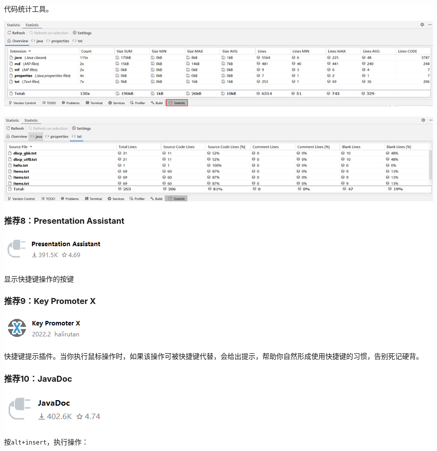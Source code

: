 代码统计工具。

![image-20221023231801337](  ./../../.vuepress/public/assets/images/java/installation_and_use_of_IDEA.assets/image-20221023231801337.png)

![image-20221023231741671](  ./../../.vuepress/public/assets/images/java/installation_and_use_of_IDEA.assets/image-20221023231741671.png)

### 推荐8：Presentation Assistant

 ![image-20221019223426562](  ./../../.vuepress/public/assets/images/java/installation_and_use_of_IDEA.assets/image-20221019223426562.png)

显示快捷键操作的按键

### 推荐9：Key Promoter X

 ![image-20221019223250943](  ./../../.vuepress/public/assets/images/java/installation_and_use_of_IDEA.assets/image-20221019223250943.png)

快捷键提示插件。当你执行鼠标操作时，如果该操作可被快捷键代替，会给出提示，帮助你自然形成使用快捷键的习惯，告别死记硬背。

### 推荐10：JavaDoc

 ![image-20221019224820244](  ./../../.vuepress/public/assets/images/java/installation_and_use_of_IDEA.assets/image-20221019224820244.png)

按`alt+insert`，执行操作：

